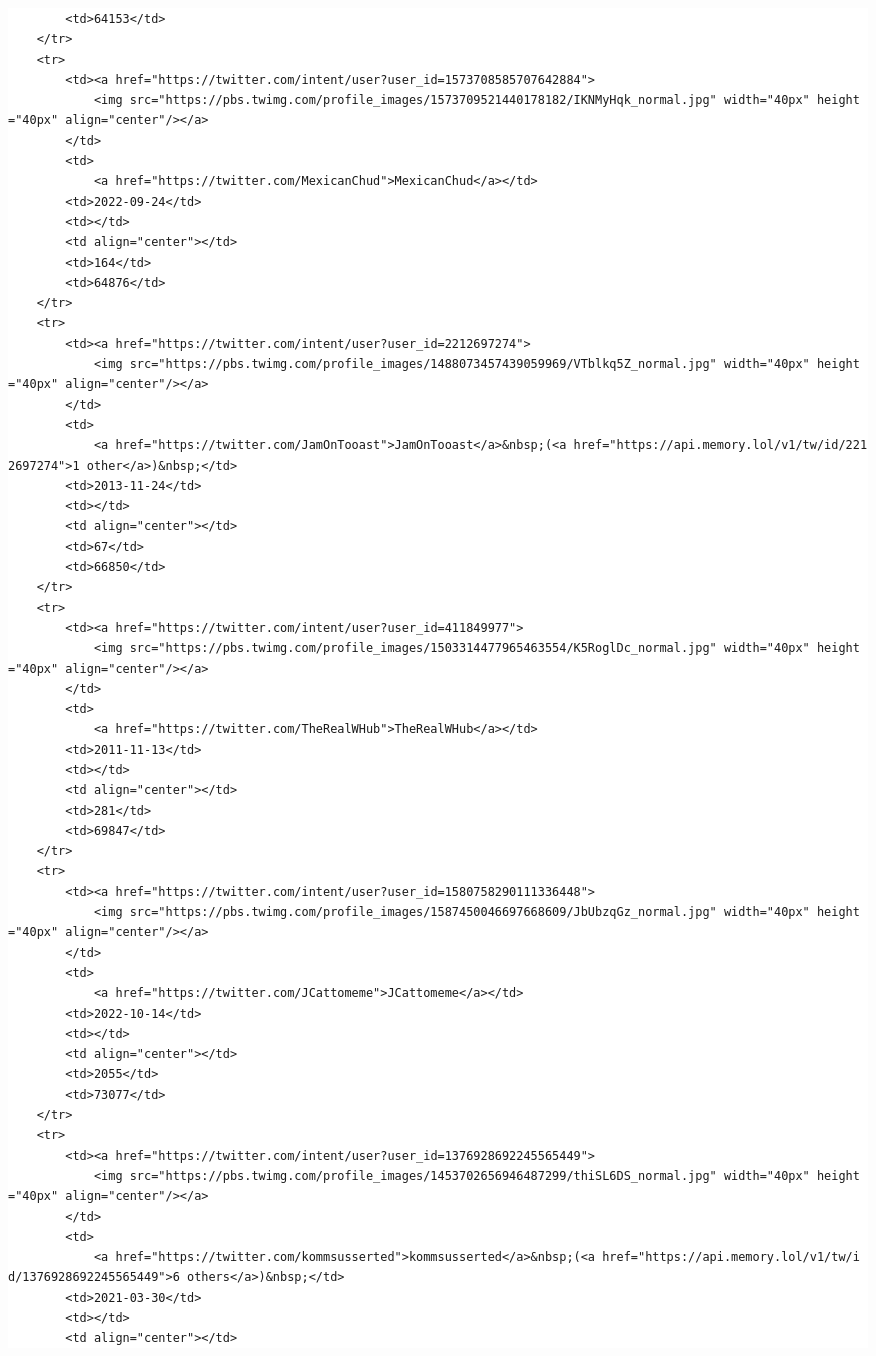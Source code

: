             <td>64153</td>
        </tr>
        <tr>
            <td><a href="https://twitter.com/intent/user?user_id=1573708585707642884">
                <img src="https://pbs.twimg.com/profile_images/1573709521440178182/IKNMyHqk_normal.jpg" width="40px" height="40px" align="center"/></a>
            </td>
            <td>
                <a href="https://twitter.com/MexicanChud">MexicanChud</a></td>
            <td>2022-09-24</td>
            <td></td>
            <td align="center"></td>
            <td>164</td>
            <td>64876</td>
        </tr>
        <tr>
            <td><a href="https://twitter.com/intent/user?user_id=2212697274">
                <img src="https://pbs.twimg.com/profile_images/1488073457439059969/VTblkq5Z_normal.jpg" width="40px" height="40px" align="center"/></a>
            </td>
            <td>
                <a href="https://twitter.com/JamOnTooast">JamOnTooast</a>&nbsp;(<a href="https://api.memory.lol/v1/tw/id/2212697274">1 other</a>)&nbsp;</td>
            <td>2013-11-24</td>
            <td></td>
            <td align="center"></td>
            <td>67</td>
            <td>66850</td>
        </tr>
        <tr>
            <td><a href="https://twitter.com/intent/user?user_id=411849977">
                <img src="https://pbs.twimg.com/profile_images/1503314477965463554/K5RoglDc_normal.jpg" width="40px" height="40px" align="center"/></a>
            </td>
            <td>
                <a href="https://twitter.com/TheRealWHub">TheRealWHub</a></td>
            <td>2011-11-13</td>
            <td></td>
            <td align="center"></td>
            <td>281</td>
            <td>69847</td>
        </tr>
        <tr>
            <td><a href="https://twitter.com/intent/user?user_id=1580758290111336448">
                <img src="https://pbs.twimg.com/profile_images/1587450046697668609/JbUbzqGz_normal.jpg" width="40px" height="40px" align="center"/></a>
            </td>
            <td>
                <a href="https://twitter.com/JCattomeme">JCattomeme</a></td>
            <td>2022-10-14</td>
            <td></td>
            <td align="center"></td>
            <td>2055</td>
            <td>73077</td>
        </tr>
        <tr>
            <td><a href="https://twitter.com/intent/user?user_id=1376928692245565449">
                <img src="https://pbs.twimg.com/profile_images/1453702656946487299/thiSL6DS_normal.jpg" width="40px" height="40px" align="center"/></a>
            </td>
            <td>
                <a href="https://twitter.com/kommsusserted">kommsusserted</a>&nbsp;(<a href="https://api.memory.lol/v1/tw/id/1376928692245565449">6 others</a>)&nbsp;</td>
            <td>2021-03-30</td>
            <td></td>
            <td align="center"></td>